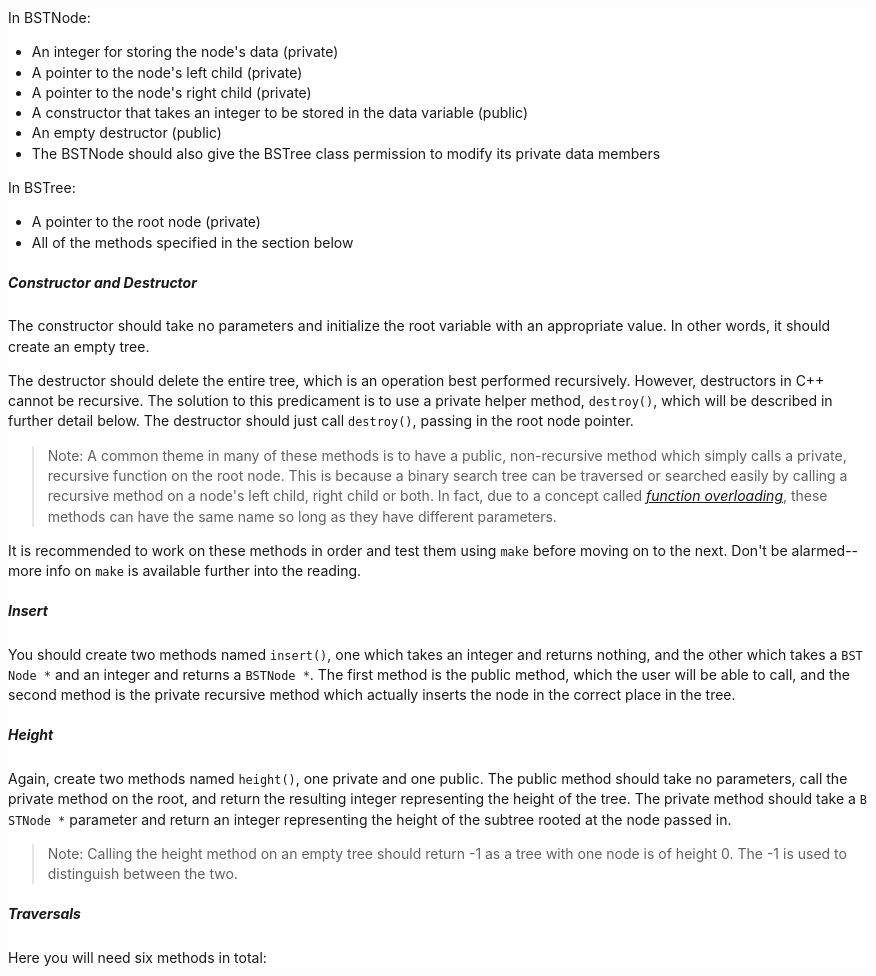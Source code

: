 In BSTNode:

+ An integer for storing the node's data (private)
+ A pointer to the node's left child (private)
+ A pointer to the node's right child (private)
+ A constructor that takes an integer to be stored in the data variable (public)
+ An empty destructor (public)
+ The BSTNode should also give the BSTree class permission to modify its private data members

In BSTree:

+ A pointer to the root node (private)
+ All of the methods specified in the section below

##### Constructor and Destructor

The constructor should take no parameters and initialize the root variable with an appropriate value. In other words, it should create an empty tree.

The destructor should delete the entire tree, which is an operation best performed recursively. 
However, destructors in C++ cannot be recursive. 
The solution to this predicament is to use a private helper method, `destroy()`, which will be described in further detail below. 
The destructor should just call `destroy()`, passing in the root node pointer.

> Note: A common theme in many of these methods is to have a public, non-recursive method which simply calls a private, recursive function on the root node. 
> This is because a binary search tree can be traversed or searched easily by calling a recursive method on a node's left child, right child or both. 
> In fact, due to a concept called [*function overloading*](https://docs.microsoft.com/en-us/cpp/cpp/function-overloading?view=msvc-160), these methods can have the same name so long as they have different parameters.

It is recommended to work on these methods in order and test them using `make` before moving on to the next. Don't be alarmed-- more info on `make` is available further into the reading.

##### Insert

You should create two methods named `insert()`, one which takes an integer and returns nothing, and the other which takes a `BSTNode *` and an integer and returns a `BSTNode *`. 
The first method is the public method, which the user will be able to call, and the second method is the private recursive method which actually inserts the node in the correct place in the tree.

##### Height

Again, create two methods named `height()`, one private and one public. 
The public method should take no parameters, call the private method on the root, and return the resulting integer representing the height of the tree. 
The private method should take a `BSTNode *` parameter and return an integer representing the height of the subtree rooted at the node passed in.

> Note: Calling the height method on an empty tree should return -1 as a tree with one node is of height 0. The -1 is used to distinguish between the two.

##### Traversals

Here you will need six methods in total:
